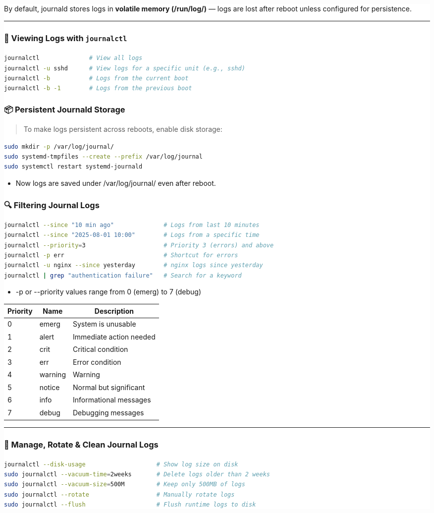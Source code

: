 By default, journald stores logs in **volatile memory (/run/log/)** — logs are lost after reboot unless configured for persistence.

---

### 📖 Viewing Logs with `journalctl`

```bash
journalctl              # View all logs
journalctl -u sshd      # View logs for a specific unit (e.g., sshd)
journalctl -b           # Logs from the current boot
journalctl -b -1        # Logs from the previous boot
```

### 📦 Persistent Journald Storage
> To make logs persistent across reboots, enable disk storage:
```bash
sudo mkdir -p /var/log/journal/
sudo systemd-tmpfiles --create --prefix /var/log/journal
sudo systemctl restart systemd-journald
```
- Now logs are saved under /var/log/journal/ even after reboot.

### 🔍 Filtering Journal Logs
```bash
journalctl --since "10 min ago"              # Logs from last 10 minutes
journalctl --since "2025-08-01 10:00"        # Logs from a specific time
journalctl --priority=3                      # Priority 3 (errors) and above
journalctl -p err                            # Shortcut for errors
journalctl -u nginx --since yesterday        # nginx logs since yesterday
journalctl | grep "authentication failure"   # Search for a keyword
```
- -p or --priority values range from 0 (emerg) to 7 (debug)

| Priority | Name    | Description             |
| -------- | ------- | ----------------------- |
| 0        | emerg   | System is unusable      |
| 1        | alert   | Immediate action needed |
| 2        | crit    | Critical condition      |
| 3        | err     | Error condition         |
| 4        | warning | Warning                 |
| 5        | notice  | Normal but significant  |
| 6        | info    | Informational messages  |
| 7        | debug   | Debugging messages      |
---

### 🔧 Manage, Rotate & Clean Journal Logs
```bash
journalctl --disk-usage                    # Show log size on disk
sudo journalctl --vacuum-time=2weeks       # Delete logs older than 2 weeks
sudo journalctl --vacuum-size=500M         # Keep only 500MB of logs
sudo journalctl --rotate                   # Manually rotate logs
sudo journalctl --flush                    # Flush runtime logs to disk
```
